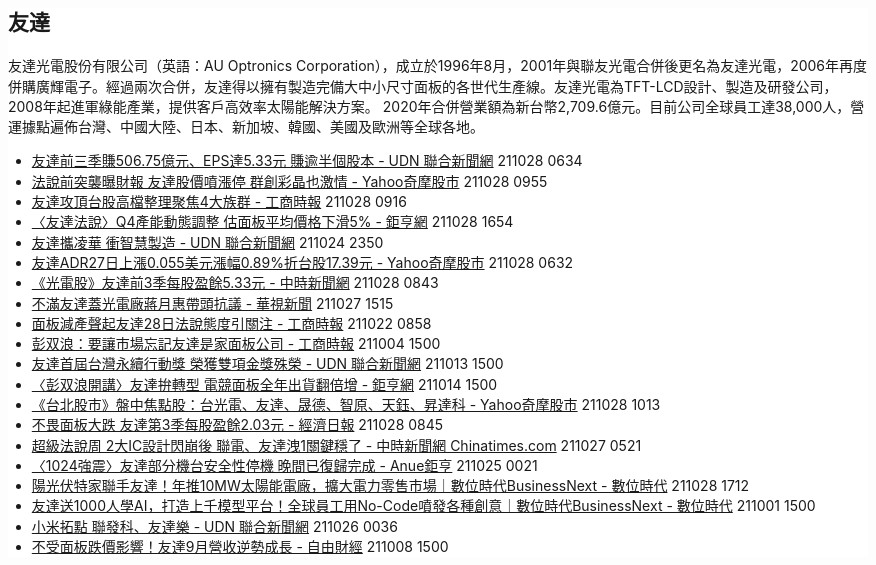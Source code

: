 ## 友達

友達光電股份有限公司（英語：AU Optronics Corporation），成立於1996年8月，2001年與聯友光電合併後更名為友達光電，2006年再度併購廣輝電子。經過兩次合併，友達得以擁有製造完備大中小尺寸面板的各世代生產線。友達光電為TFT-LCD設計、製造及研發公司，2008年起進軍綠能產業，提供客戶高效率太陽能解決方案。
2020年合併營業額為新台幣2,709.6億元。目前公司全球員工達38,000人，營運據點遍佈台灣、中國大陸、日本、新加坡、韓國、美國及歐洲等全球各地。
- [友達前三季賺506.75億元、EPS達5.33元 賺逾半個股本 - UDN 聯合新聞網](https://udn.com/news/story/7240/5848642 "友達前三季賺506.75億元、EPS達5.33元 賺逾半個股本 - UDN 聯合新聞網") 211028 0634
- [法說前突襲曝財報 友達股價噴漲停 群創彩晶也激情 - Yahoo奇摩股市](https://tw.stock.yahoo.com/news/%E6%B3%95%E8%AA%AA%E5%89%8D%E7%AA%81%E8%A5%B2%E6%9B%9D%E8%B2%A1%E5%A0%B1-%E5%8F%8B%E9%81%94%E8%82%A1%E5%83%B9%E5%99%B4%E6%BC%B2%E5%81%9C-%E7%BE%A4%E5%89%B5%E5%BD%A9%E6%99%B6%E4%B9%9F%E6%BF%80%E6%83%85-015500601.html "法說前突襲曝財報 友達股價噴漲停 群創彩晶也激情 - Yahoo奇摩股市") 211028 0955
- [友達攻頂台股高檔整理聚焦4大族群 - 工商時報](https://ctee.com.tw/news/stocks/539132.html "友達攻頂台股高檔整理聚焦4大族群 - 工商時報") 211028 0916
- [〈友達法說〉Q4產能動態調整 估面板平均價格下滑5% - 鉅亨網](https://news.cnyes.com/news/id/4756104?exp=a "〈友達法說〉Q4產能動態調整 估面板平均價格下滑5% - 鉅亨網") 211028 1654
- [友達攜凌華 衝智慧製造 - UDN 聯合新聞網](https://udn.com/news/story/7253/5840409 "友達攜凌華 衝智慧製造 - UDN 聯合新聞網") 211024 2350
- [友達ADR27日上漲0.055美元漲幅0.89%折台股17.39元 - Yahoo奇摩股市](https://tw.stock.yahoo.com/news/%E5%8F%8B%E9%81%94adr27%E6%97%A5%E4%B8%8A%E6%BC%B20-055%E7%BE%8E%E5%85%83%E6%BC%B2%E5%B9%850-89-%E6%8A%98%E5%8F%B0%E8%82%A117-39%E5%85%83-223209457.html "友達ADR27日上漲0.055美元漲幅0.89%折台股17.39元 - Yahoo奇摩股市") 211028 0632
- [《光電股》友達前3季每股盈餘5.33元 - 中時新聞網](https://wantrich.chinatimes.com/news/20211028900377-420101 "《光電股》友達前3季每股盈餘5.33元 - 中時新聞網") 211028 0843
- [不滿友達蓋光電廠蔣月惠帶頭抗議 - 華視新聞](https://news.cts.com.tw/cts/local/202110/202110272060358.html "不滿友達蓋光電廠蔣月惠帶頭抗議 - 華視新聞") 211027 1515
- [面板減產聲起友達28日法說態度引關注 - 工商時報](https://ctee.com.tw/news/tech/535922.html "面板減產聲起友達28日法說態度引關注 - 工商時報") 211022 0858
- [彭双浪：要讓市場忘記友達是家面板公司 - 工商時報](https://ctee.com.tw/people/interview/524977.html "彭双浪：要讓市場忘記友達是家面板公司 - 工商時報") 211004 1500
- [友達首屆台灣永續行動獎 榮獲雙項金獎殊榮 - UDN 聯合新聞網](https://udn.com/news/story/7240/5813862 "友達首屆台灣永續行動獎 榮獲雙項金獎殊榮 - UDN 聯合新聞網") 211013 1500
- [〈彭双浪開講〉友達拚轉型 電競面板全年出貨翻倍增 - 鉅亨網](https://m.cnyes.com/news/id/4744807 "〈彭双浪開講〉友達拚轉型 電競面板全年出貨翻倍增 - 鉅亨網") 211014 1500
- [《台北股市》盤中焦點股：台光電、友達、晟德、智原、天鈺、昇達科 - Yahoo奇摩股市](https://tw.stock.yahoo.com/news/%E5%8F%B0%E5%8C%97%E8%82%A1%E5%B8%82-%E7%9B%A4%E4%B8%AD%E7%84%A6%E9%BB%9E%E8%82%A1-%E5%8F%B0%E5%85%89%E9%9B%BB-%E5%8F%8B%E9%81%94-%E6%99%9F%E5%BE%B7-021317685.html "《台北股市》盤中焦點股：台光電、友達、晟德、智原、天鈺、昇達科 - Yahoo奇摩股市") 211028 1013
- [不畏面板大跌 友達第3季每股盈餘2.03元 - 經濟日報](https://money.udn.com/money/story/11162/5848713 "不畏面板大跌 友達第3季每股盈餘2.03元 - 經濟日報") 211028 0845
- [超級法說周 2大IC設計閃崩後 聯電、友達洩1關鍵穩了 - 中時新聞網 Chinatimes.com](https://www.chinatimes.com/realtimenews/20211027000019-260410 "超級法說周 2大IC設計閃崩後 聯電、友達洩1關鍵穩了 - 中時新聞網 Chinatimes.com") 211027 0521
- [〈1024強震〉友達部分機台安全性停機 晚間已復歸完成 - Anue鉅亨](https://news.cnyes.com/news/id/4752648 "〈1024強震〉友達部分機台安全性停機 晚間已復歸完成 - Anue鉅亨") 211025 0021
- [陽光伏特家聯手友達！年推10MW太陽能電廠，擴大電力零售市場｜數位時代BusinessNext - 數位時代](https://www.bnext.com.tw/article/64914/sunnyfounder-with-auo "陽光伏特家聯手友達！年推10MW太陽能電廠，擴大電力零售市場｜數位時代BusinessNext - 數位時代") 211028 1712
- [友達送1000人學AI，打造上千模型平台！全球員工用No-Code噴發各種創意｜數位時代BusinessNext - 數位時代](https://www.bnext.com.tw/article/65338/auo-ai365 "友達送1000人學AI，打造上千模型平台！全球員工用No-Code噴發各種創意｜數位時代BusinessNext - 數位時代") 211001 1500
- [小米拓點 聯發科、友達樂 - UDN 聯合新聞網](https://udn.com/news/story/7253/5842561 "小米拓點 聯發科、友達樂 - UDN 聯合新聞網") 211026 0036
- [不受面板跌價影響！友達9月營收逆勢成長 - 自由財經](https://ec.ltn.com.tw/article/breakingnews/3697788 "不受面板跌價影響！友達9月營收逆勢成長 - 自由財經") 211008 1500
